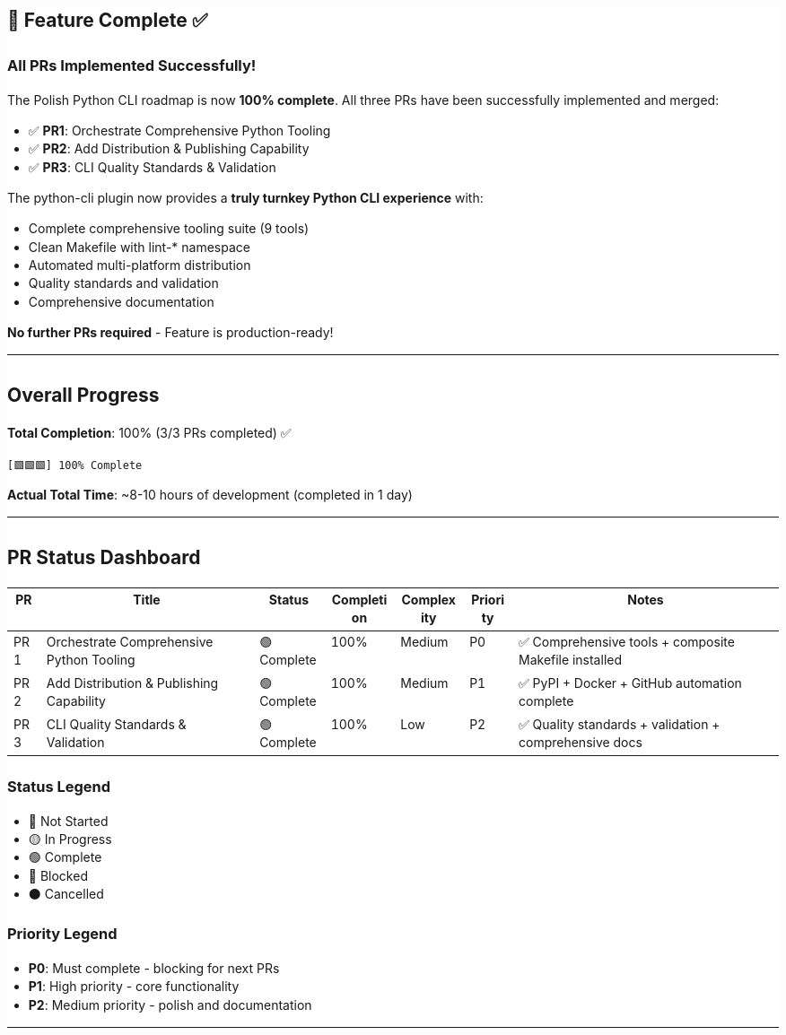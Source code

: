 ## 🎯 Feature Complete ✅

### All PRs Implemented Successfully!

The Polish Python CLI roadmap is now **100% complete**. All three PRs have been successfully implemented and merged:

- ✅ **PR1**: Orchestrate Comprehensive Python Tooling
- ✅ **PR2**: Add Distribution & Publishing Capability
- ✅ **PR3**: CLI Quality Standards & Validation

The python-cli plugin now provides a **truly turnkey Python CLI experience** with:
- Complete comprehensive tooling suite (9 tools)
- Clean Makefile with lint-* namespace
- Automated multi-platform distribution
- Quality standards and validation
- Comprehensive documentation

**No further PRs required** - Feature is production-ready!

---

## Overall Progress
**Total Completion**: 100% (3/3 PRs completed) ✅

```
[🟩🟩🟩] 100% Complete
```

**Actual Total Time**: ~8-10 hours of development (completed in 1 day)

---

## PR Status Dashboard

| PR | Title | Status | Completion | Complexity | Priority | Notes |
|----|-------|--------|------------|------------|----------|-------|
| PR1 | Orchestrate Comprehensive Python Tooling | 🟢 Complete | 100% | Medium | P0 | ✅ Comprehensive tools + composite Makefile installed |
| PR2 | Add Distribution & Publishing Capability | 🟢 Complete | 100% | Medium | P1 | ✅ PyPI + Docker + GitHub automation complete |
| PR3 | CLI Quality Standards & Validation | 🟢 Complete | 100% | Low | P2 | ✅ Quality standards + validation + comprehensive docs |

### Status Legend
- 🔴 Not Started
- 🟡 In Progress
- 🟢 Complete
- 🔵 Blocked
- ⚫ Cancelled

### Priority Legend
- **P0**: Must complete - blocking for next PRs
- **P1**: High priority - core functionality
- **P2**: Medium priority - polish and documentation

---